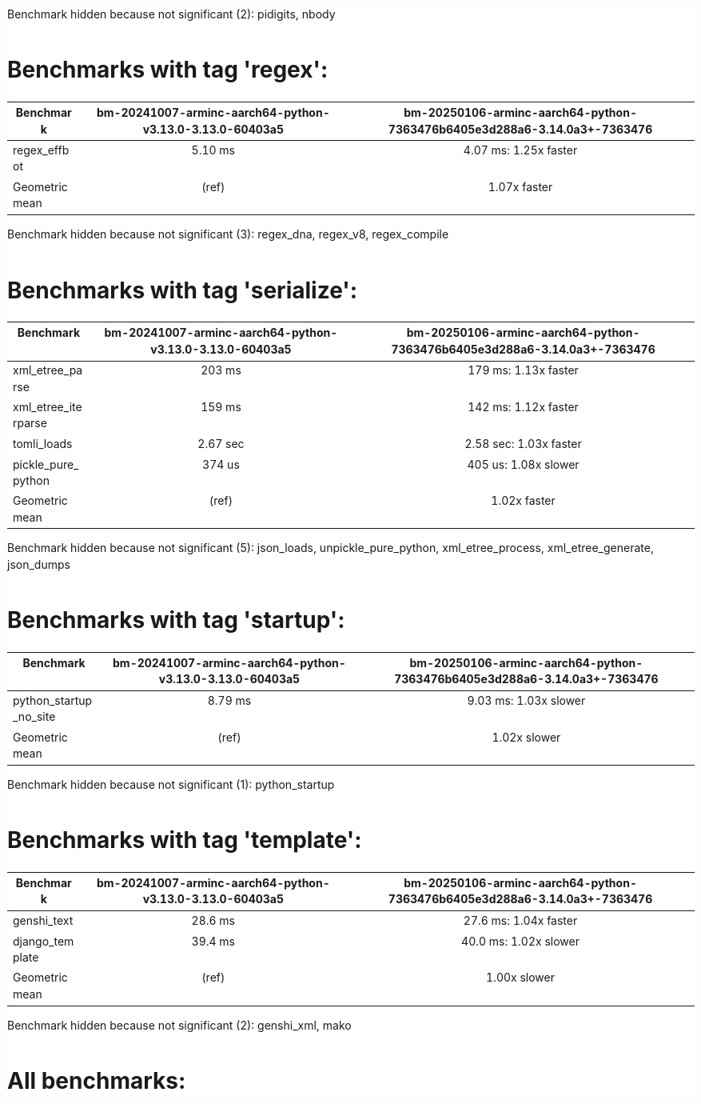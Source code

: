 Benchmark hidden because not significant (2): pidigits, nbody

Benchmarks with tag 'regex':
============================

| Benchmark      | bm-20241007-arminc-aarch64-python-v3.13.0-3.13.0-60403a5 | bm-20250106-arminc-aarch64-python-7363476b6405e3d288a6-3.14.0a3+-7363476 |
|----------------|:--------------------------------------------------------:|:------------------------------------------------------------------------:|
| regex_effbot   | 5.10 ms                                                  | 4.07 ms: 1.25x faster                                                    |
| Geometric mean | (ref)                                                    | 1.07x faster                                                             |

Benchmark hidden because not significant (3): regex_dna, regex_v8, regex_compile

Benchmarks with tag 'serialize':
================================

| Benchmark           | bm-20241007-arminc-aarch64-python-v3.13.0-3.13.0-60403a5 | bm-20250106-arminc-aarch64-python-7363476b6405e3d288a6-3.14.0a3+-7363476 |
|---------------------|:--------------------------------------------------------:|:------------------------------------------------------------------------:|
| xml_etree_parse     | 203 ms                                                   | 179 ms: 1.13x faster                                                     |
| xml_etree_iterparse | 159 ms                                                   | 142 ms: 1.12x faster                                                     |
| tomli_loads         | 2.67 sec                                                 | 2.58 sec: 1.03x faster                                                   |
| pickle_pure_python  | 374 us                                                   | 405 us: 1.08x slower                                                     |
| Geometric mean      | (ref)                                                    | 1.02x faster                                                             |

Benchmark hidden because not significant (5): json_loads, unpickle_pure_python, xml_etree_process, xml_etree_generate, json_dumps

Benchmarks with tag 'startup':
==============================

| Benchmark              | bm-20241007-arminc-aarch64-python-v3.13.0-3.13.0-60403a5 | bm-20250106-arminc-aarch64-python-7363476b6405e3d288a6-3.14.0a3+-7363476 |
|------------------------|:--------------------------------------------------------:|:------------------------------------------------------------------------:|
| python_startup_no_site | 8.79 ms                                                  | 9.03 ms: 1.03x slower                                                    |
| Geometric mean         | (ref)                                                    | 1.02x slower                                                             |

Benchmark hidden because not significant (1): python_startup

Benchmarks with tag 'template':
===============================

| Benchmark       | bm-20241007-arminc-aarch64-python-v3.13.0-3.13.0-60403a5 | bm-20250106-arminc-aarch64-python-7363476b6405e3d288a6-3.14.0a3+-7363476 |
|-----------------|:--------------------------------------------------------:|:------------------------------------------------------------------------:|
| genshi_text     | 28.6 ms                                                  | 27.6 ms: 1.04x faster                                                    |
| django_template | 39.4 ms                                                  | 40.0 ms: 1.02x slower                                                    |
| Geometric mean  | (ref)                                                    | 1.00x slower                                                             |

Benchmark hidden because not significant (2): genshi_xml, mako

All benchmarks:
===============
